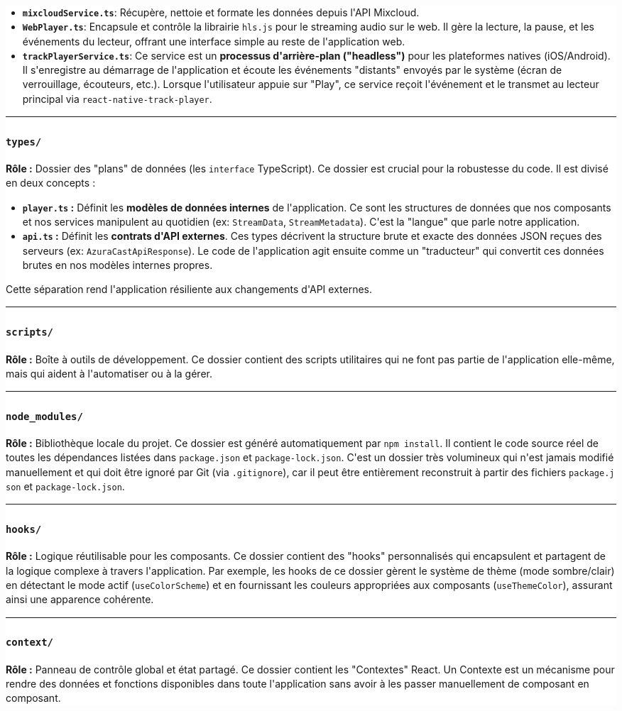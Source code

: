 - **`mixcloudService.ts`**: Récupère, nettoie et formate les données depuis l'API Mixcloud.
- **`WebPlayer.ts`**: Encapsule et contrôle la librairie `hls.js` pour le streaming audio sur le web. Il gère la lecture, la pause, et les événements du lecteur, offrant une interface simple au reste de l'application web.
- **`trackPlayerService.ts`**: Ce service est un **processus d'arrière-plan ("headless")** pour les plateformes natives (iOS/Android). Il s'enregistre au démarrage de l'application et écoute les événements "distants" envoyés par le système (écran de verrouillage, écouteurs, etc.). Lorsque l'utilisateur appuie sur "Play", ce service reçoit l'événement et le transmet au lecteur principal via `react-native-track-player`.

---

### `types/`
**Rôle :** Dossier des "plans" de données (les `interface` TypeScript).
Ce dossier est crucial pour la robustesse du code. Il est divisé en deux concepts :
- **`player.ts` :** Définit les **modèles de données internes** de l'application. Ce sont les structures de données que nos composants et nos services manipulent au quotidien (ex: `StreamData`, `StreamMetadata`). C'est la "langue" que parle notre application.
- **`api.ts` :** Définit les **contrats d'API externes**. Ces types décrivent la structure brute et exacte des données JSON reçues des serveurs (ex: `AzuraCastApiResponse`). Le code de l'application agit ensuite comme un "traducteur" qui convertit ces données brutes en nos modèles internes propres.

Cette séparation rend l'application résiliente aux changements d'API externes.

---

### `scripts/`
**Rôle :** Boîte à outils de développement.
Ce dossier contient des scripts utilitaires qui ne font pas partie de l'application elle-même, mais qui aident à l'automatiser ou à la gérer.

---

### `node_modules/`
**Rôle :** Bibliothèque locale du projet.
Ce dossier est généré automatiquement par `npm install`. Il contient le code source réel de toutes les dépendances listées dans `package.json` et `package-lock.json`. C'est un dossier très volumineux qui n'est jamais modifié manuellement et qui doit être ignoré par Git (via `.gitignore`), car il peut être entièrement reconstruit à partir des fichiers `package.json` et `package-lock.json`.

---

### `hooks/`
**Rôle :** Logique réutilisable pour les composants.
Ce dossier contient des "hooks" personnalisés qui encapsulent et partagent de la logique complexe à travers l'application. Par exemple, les hooks de ce dossier gèrent le système de thème (mode sombre/clair) en détectant le mode actif (`useColorScheme`) et en fournissant les couleurs appropriées aux composants (`useThemeColor`), assurant ainsi une apparence cohérente.

---

### `context/`
**Rôle :** Panneau de contrôle global et état partagé.
Ce dossier contient les "Contextes" React. Un Contexte est un mécanisme pour rendre des données et fonctions disponibles dans toute l'application sans avoir à les passer manuellement de composant en composant.
